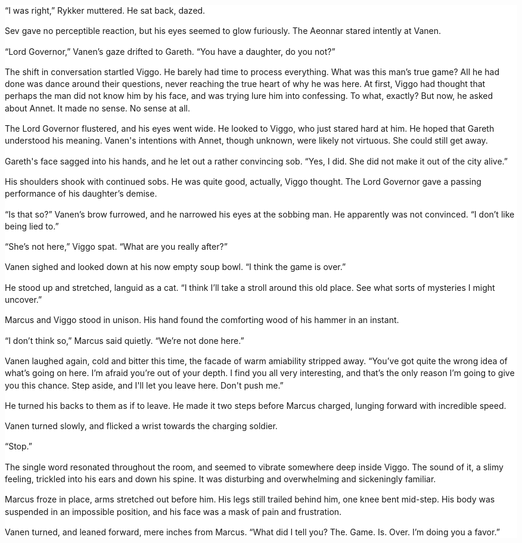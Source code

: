 “I was right,” Rykker muttered. He sat back, dazed.

Sev gave no perceptible reaction, but his eyes seemed to glow furiously. The Aeonnar stared intently at Vanen.

“Lord Governor,” Vanen’s gaze drifted to Gareth. “You have a daughter, do you not?”

The shift in conversation startled Viggo. He barely had time to process everything. What was this man’s true game? All he had done was dance around their questions, never reaching the true heart of why he was here. At first, Viggo had thought that perhaps the man did not know him by his face, and was trying lure him into confessing. To what, exactly? But now, he asked about Annet. It made no sense. No sense at all.

The Lord Governor flustered, and his eyes went wide. He looked to Viggo, who just stared hard at him. He hoped that Gareth understood his meaning. Vanen's intentions with Annet, though unknown, were likely not virtuous. She could still get away. 

Gareth's face sagged into his hands, and he let out a rather convincing sob. “Yes, I did. She did not make it out of the city alive.”

His shoulders shook with continued sobs. He was quite good, actually, Viggo thought. The Lord Governor gave a passing performance of his daughter’s demise.

“Is that so?” Vanen’s brow furrowed, and he narrowed his eyes at the sobbing man. He apparently was not convinced. “I don’t like being lied to.”

“She’s not here,” Viggo spat. “What are you really after?”

Vanen sighed and looked down at his now empty soup bowl. “I think the game is over.”

He stood up and stretched, languid as a cat. “I think I’ll take a stroll around this old place. See what sorts of mysteries I might uncover.”

Marcus and Viggo stood in unison. His hand found the comforting wood of his hammer in an instant.

“I don’t think so,” Marcus said quietly. “We’re not done here.”

Vanen laughed again, cold and bitter this time, the facade of warm amiability stripped away. “You’ve got quite the wrong idea of what’s going on here. I’m afraid you’re out of your depth. I find you all very interesting, and that’s the only reason I’m going to give you this chance. Step aside, and I'll let you leave here. Don't push me.”

He turned his backs to them as if to leave. He made it two steps before Marcus charged, lunging forward with incredible speed.

Vanen turned slowly, and flicked a wrist towards the charging soldier.

“Stop.”

The single word resonated throughout the room, and seemed to vibrate somewhere deep inside Viggo. The sound of it, a slimy feeling, trickled into his ears and down his spine. It was disturbing and overwhelming and sickeningly familiar.

Marcus froze in place, arms stretched out before him. His legs still trailed behind him, one knee bent mid-step. His body was suspended in an impossible position, and his face was a mask of pain and frustration.

Vanen turned, and leaned forward, mere inches from Marcus. “What did I tell you? The. Game. Is. Over. I’m doing you a favor.”
